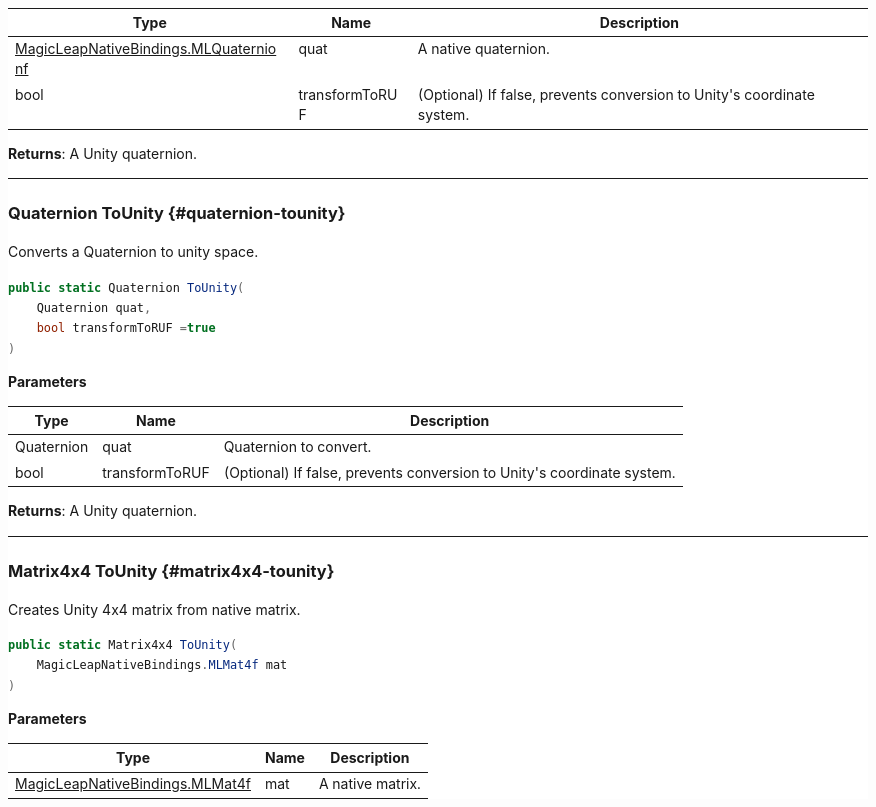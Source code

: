 | Type | Name  | Description  | 
|--|--|--|
| [MagicLeapNativeBindings.MLQuaternionf](/versioned_docs/version-31-Aug-2023/unity-api/api/UnityEngine.XR.MagicLeap.Native/MagicLeapNativeBindings/UnityEngine.XR.MagicLeap.Native.MagicLeapNativeBindings.MLQuaternionf.md) |quat|A native quaternion.|
| bool |transformToRUF|(Optional) If false, prevents conversion to Unity's coordinate system.|






**Returns**: A Unity quaternion.



-----------

### Quaternion ToUnity {#quaternion-tounity}

Converts a Quaternion to unity space. 

```csharp
public static Quaternion ToUnity(
    Quaternion quat,
    bool transformToRUF =true
)
```


**Parameters**

| Type | Name  | Description  | 
|--|--|--|
| Quaternion |quat|Quaternion to convert.|
| bool |transformToRUF|(Optional) If false, prevents conversion to Unity's coordinate system.|






**Returns**: A Unity quaternion.



-----------

### Matrix4x4 ToUnity {#matrix4x4-tounity}

Creates Unity 4x4 matrix from native matrix. 

```csharp
public static Matrix4x4 ToUnity(
    MagicLeapNativeBindings.MLMat4f mat
)
```


**Parameters**

| Type | Name  | Description  | 
|--|--|--|
| [MagicLeapNativeBindings.MLMat4f](/versioned_docs/version-31-Aug-2023/unity-api/api/UnityEngine.XR.MagicLeap.Native/MagicLeapNativeBindings/UnityEngine.XR.MagicLeap.Native.MagicLeapNativeBindings.MLMat4f.md) |mat|A native matrix.|
